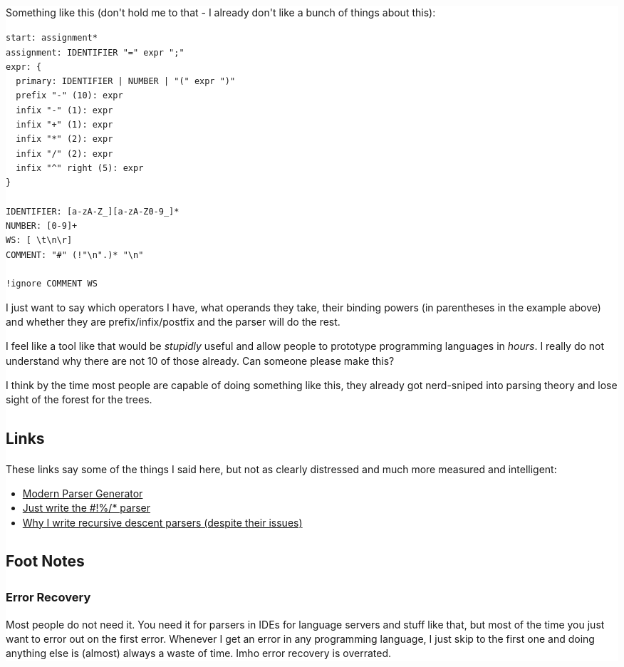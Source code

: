 Something like this (don't hold me to that - I already don't like a bunch of things about this):

```
start: assignment*
assignment: IDENTIFIER "=" expr ";"
expr: {
  primary: IDENTIFIER | NUMBER | "(" expr ")"
  prefix "-" (10): expr
  infix "-" (1): expr
  infix "+" (1): expr
  infix "*" (2): expr
  infix "/" (2): expr
  infix "^" right (5): expr
}

IDENTIFIER: [a-zA-Z_][a-zA-Z0-9_]*
NUMBER: [0-9]+
WS: [ \t\n\r]
COMMENT: "#" (!"\n".)* "\n"

!ignore COMMENT WS
```

I just want to say which operators I have, what operands they take, their binding powers (in parentheses in the example above) and whether they are prefix/infix/postfix and the parser will do the rest.

I feel like a tool like that would be _stupidly_ useful and allow people to prototype programming languages in _hours_. I really do not understand why there are not 10 of those already. Can someone please make this?

I think by the time most people are capable of doing something like this, they already got nerd-sniped into parsing theory and lose sight of the forest for the trees.

## Links

These links say some of the things I said here, but not as clearly distressed and much more measured and intelligent:

- [Modern Parser Generator](https://matklad.github.io/2018/06/06/modern-parser-generator.html)
- [Just write the #!%/\* parser](https://tiarkrompf.github.io/notes/?/just-write-the-parser/aside1)
- [Why I write recursive descent parsers (despite their issues)](https://utcc.utoronto.ca/~cks/space/blog/programming/WhyRDParsersForMe)

## Foot Notes

### Error Recovery

Most people do not need it. You need it for parsers in IDEs for language servers and stuff like that, but most of the time you just want to error out on the first error. Whenever I get an error in any programming language, I just skip to the first one and doing anything else is (almost) always a waste of time. Imho error recovery is overrated.
